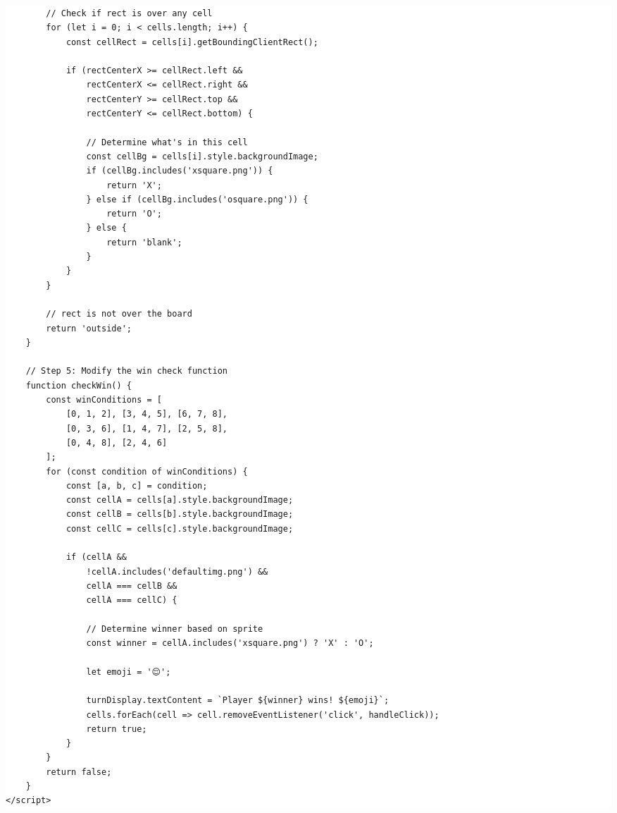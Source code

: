             // Check if rect is over any cell
            for (let i = 0; i < cells.length; i++) {
                const cellRect = cells[i].getBoundingClientRect();
                
                if (rectCenterX >= cellRect.left && 
                    rectCenterX <= cellRect.right &&
                    rectCenterY >= cellRect.top && 
                    rectCenterY <= cellRect.bottom) {
                    
                    // Determine what's in this cell
                    const cellBg = cells[i].style.backgroundImage;
                    if (cellBg.includes('xsquare.png')) {
                        return 'X';
                    } else if (cellBg.includes('osquare.png')) {
                        return 'O';
                    } else {
                        return 'blank';
                    }
                }
            }
            
            // rect is not over the board
            return 'outside';
        }

        // Step 5: Modify the win check function
        function checkWin() {
            const winConditions = [
                [0, 1, 2], [3, 4, 5], [6, 7, 8],
                [0, 3, 6], [1, 4, 7], [2, 5, 8],
                [0, 4, 8], [2, 4, 6]
            ];
            for (const condition of winConditions) {
                const [a, b, c] = condition;
                const cellA = cells[a].style.backgroundImage;
                const cellB = cells[b].style.backgroundImage;
                const cellC = cells[c].style.backgroundImage;
                
                if (cellA && 
                    !cellA.includes('defaultimg.png') && 
                    cellA === cellB && 
                    cellA === cellC) {
                    
                    // Determine winner based on sprite
                    const winner = cellA.includes('xsquare.png') ? 'X' : 'O';
                    
                    let emoji = '😌';
                    
                    turnDisplay.textContent = `Player ${winner} wins! ${emoji}`;
                    cells.forEach(cell => cell.removeEventListener('click', handleClick));
                    return true;
                }
            }
            return false;
        }
    </script>
</body>
</html>
